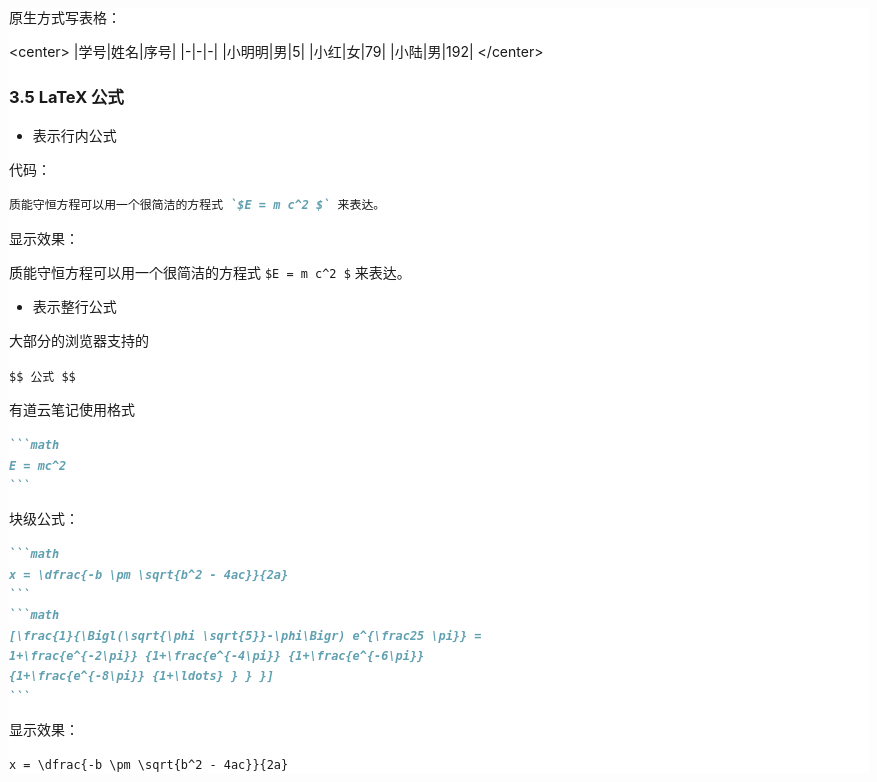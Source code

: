 原生方式写表格：

\<center>
|学号|姓名|序号|
\|-|-|-|
|小明明|男|5|
|小红|女|79|
|小陆|男|192|
\</center>

### 3.5 LaTeX 公式

-   表示行内公式

代码：

```markdown
质能守恒方程可以用一个很简洁的方程式 `$E = m c^2 $` 来表达。
```

显示效果：

质能守恒方程可以用一个很简洁的方程式 `$E = m c^2 $` 来表达。

-   表示整行公式

大部分的浏览器支持的

```markdown
$$ 公式 $$
```

有道云笔记使用格式

````markdown
```math
E = mc^2
```
````

块级公式：

````markdown
```math
x = \dfrac{-b \pm \sqrt{b^2 - 4ac}}{2a} 
```
```math
[\frac{1}{\Bigl(\sqrt{\phi \sqrt{5}}-\phi\Bigr) e^{\frac25 \pi}} =
1+\frac{e^{-2\pi}} {1+\frac{e^{-4\pi}} {1+\frac{e^{-6\pi}}
{1+\frac{e^{-8\pi}} {1+\ldots} } } }]
```
````

显示效果：

```markup
x = \dfrac{-b \pm \sqrt{b^2 - 4ac}}{2a} 
```
